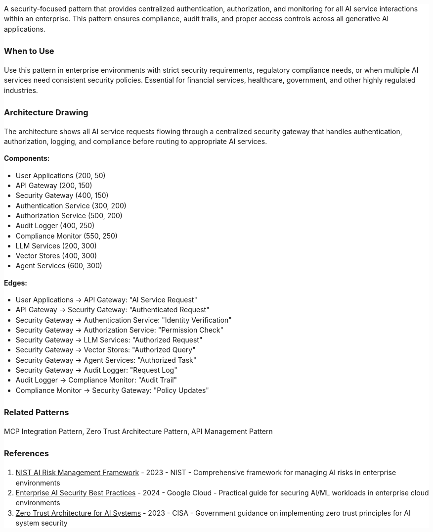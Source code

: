 A security-focused pattern that provides centralized authentication, authorization, and monitoring for all AI service interactions within an enterprise. This pattern ensures compliance, audit trails, and proper access controls across all generative AI applications.

### When to Use

Use this pattern in enterprise environments with strict security requirements, regulatory compliance needs, or when multiple AI services need consistent security policies. Essential for financial services, healthcare, government, and other highly regulated industries.

### Architecture Drawing

The architecture shows all AI service requests flowing through a centralized security gateway that handles authentication, authorization, logging, and compliance before routing to appropriate AI services.

**Components:**
- User Applications (200, 50)
- API Gateway (200, 150)
- Security Gateway (400, 150)
- Authentication Service (300, 200)
- Authorization Service (500, 200)
- Audit Logger (400, 250)
- Compliance Monitor (550, 250)
- LLM Services (200, 300)
- Vector Stores (400, 300)
- Agent Services (600, 300)

**Edges:**
- User Applications → API Gateway: "AI Service Request"
- API Gateway → Security Gateway: "Authenticated Request"
- Security Gateway → Authentication Service: "Identity Verification"
- Security Gateway → Authorization Service: "Permission Check"
- Security Gateway → LLM Services: "Authorized Request"
- Security Gateway → Vector Stores: "Authorized Query"
- Security Gateway → Agent Services: "Authorized Task"
- Security Gateway → Audit Logger: "Request Log"
- Audit Logger → Compliance Monitor: "Audit Trail"
- Compliance Monitor → Security Gateway: "Policy Updates"

### Related Patterns

MCP Integration Pattern, Zero Trust Architecture Pattern, API Management Pattern

### References

1. [NIST AI Risk Management Framework](https://www.nist.gov/itl/ai-risk-management-framework) - 2023 - NIST - Comprehensive framework for managing AI risks in enterprise environments
2. [Enterprise AI Security Best Practices](https://cloud.google.com/security/ai-ml) - 2024 - Google Cloud - Practical guide for securing AI/ML workloads in enterprise cloud environments
3. [Zero Trust Architecture for AI Systems](https://www.cisa.gov/sites/default/files/publications/CISA_Zero_Trust_Maturity_Model_v2.0.pdf) - 2023 - CISA - Government guidance on implementing zero trust principles for AI system security
